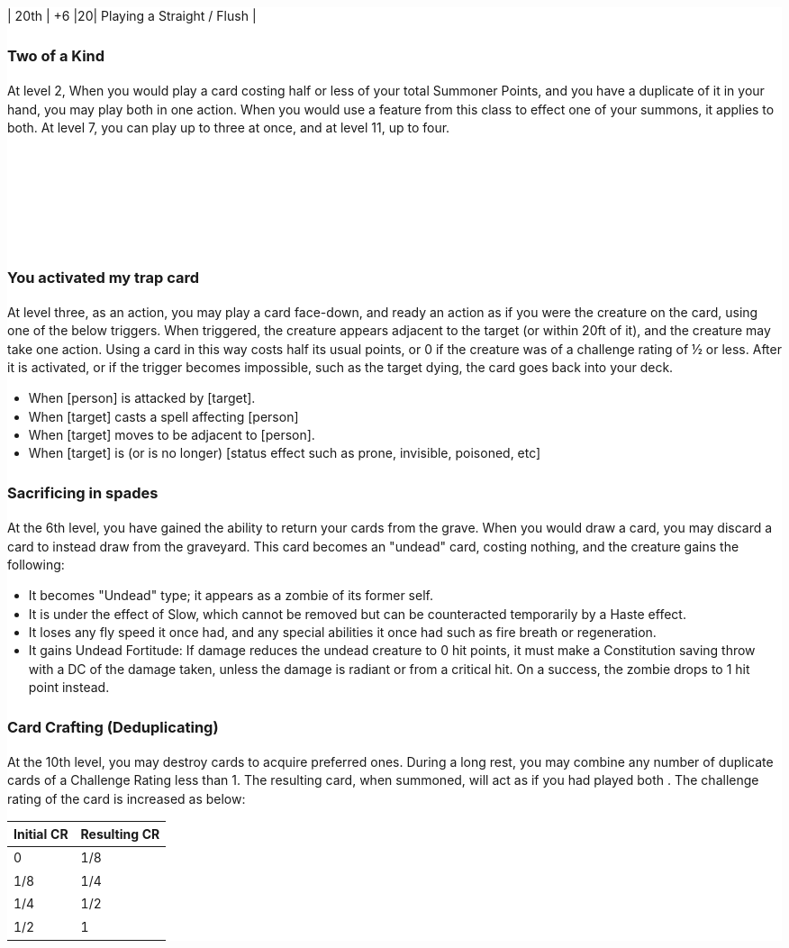 | 20th | +6 |20| Playing a Straight / Flush |

</div>

### Two of a Kind
At level 2, When you would play a card costing half or less of your total Summoner Points, and you have a duplicate of it in your hand, you may play both in one action. When you would use a feature from this class to effect one of your summons, it applies to both. At level 7, you can play up to three at once, and at level 11, up to four.
<br><br><br><br><br><br><br>
```
```

### You activated my trap card
At level three, as an action, you may play a card face-down, and ready an action as if you were the creature on the card, using one of the below triggers. When triggered, the creature appears adjacent to the target (or within 20ft of it), and the creature may take one action. Using a card in this way costs half its usual points, or 0 if the creature was of a challenge rating of ½ or less. After it is activated, or if the trigger becomes impossible, such as the target dying, the card goes back into your deck.
- When [person] is attacked by [target].
- When [target] casts a spell affecting [person]
- When [target] moves to be adjacent to [person].
- When [target] is (or is no longer) [status effect such as prone, invisible, poisoned, etc]

### Sacrificing in spades
At the 6th level, you have gained the ability to return your cards from the grave. When you would draw a card, you may discard a card to instead draw from the graveyard. This card becomes an "undead" card, costing nothing, and the creature gains the following:
 - It becomes "Undead" type; it appears as a zombie of its former self.
 - It is under the effect of Slow, which cannot be removed but can be counteracted temporarily by a Haste effect.
 - It loses any fly speed it once had, and any special abilities it once had such as fire breath or regeneration.
 - It gains Undead Fortitude: If damage reduces the undead creature to 0 hit points, it must make a Constitution saving throw with a DC of the damage taken, unless the damage is radiant or from a critical hit. On a success, the zombie drops to 1 hit point instead.

### Card Crafting (Deduplicating)
At the 10th level, you may destroy cards to acquire preferred ones. During a long rest, you may combine any number of duplicate cards of a Challenge Rating less than 1. The resulting card, when summoned, will act as if you had played both . The challenge rating of the card is increased as below:

|Initial CR|Resulting CR|
|:---|:----|
|0 |1/8|
|1/8|1/4|
|1/4|1/2|
|1/2|1|
